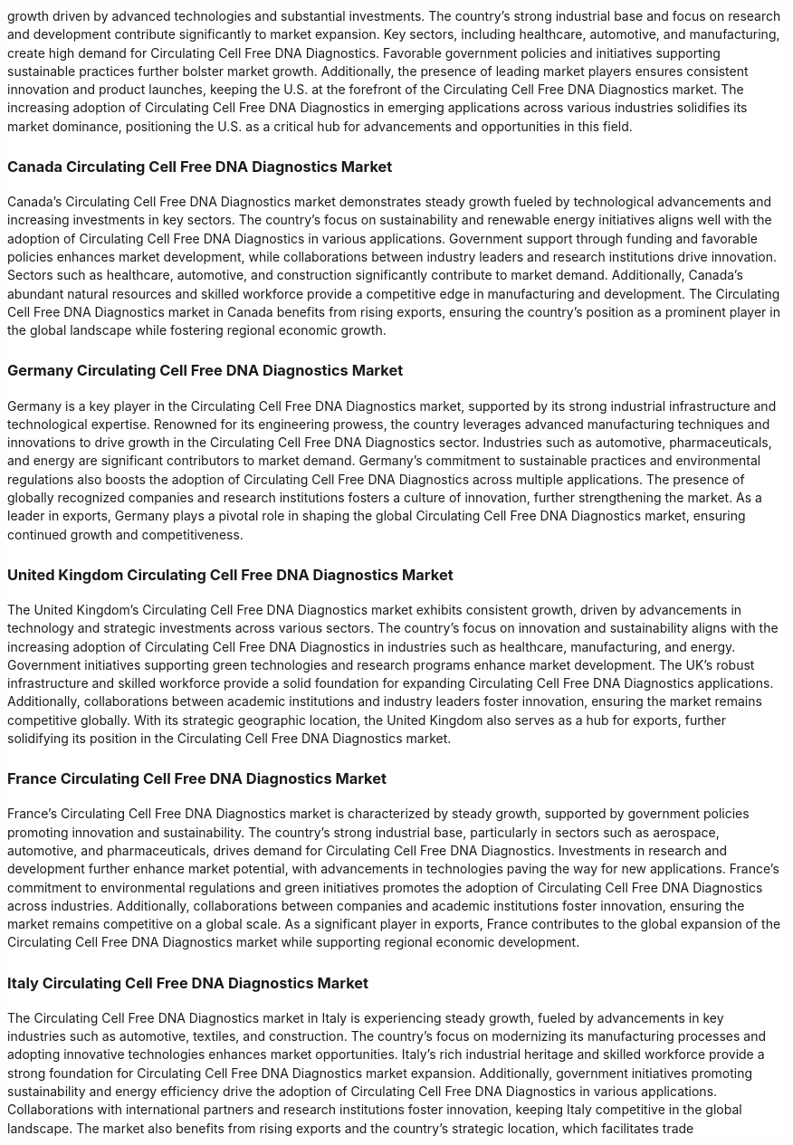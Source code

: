 growth driven by advanced technologies and substantial investments. The country&rsquo;s strong industrial base and focus on research and development contribute significantly to market expansion. Key sectors, including healthcare, automotive, and manufacturing, create high demand for Circulating Cell Free DNA Diagnostics. Favorable government policies and initiatives supporting sustainable practices further bolster market growth. Additionally, the presence of leading market players ensures consistent innovation and product launches, keeping the U.S. at the forefront of the Circulating Cell Free DNA Diagnostics market. The increasing adoption of Circulating Cell Free DNA Diagnostics in emerging applications across various industries solidifies its market dominance, positioning the U.S. as a critical hub for advancements and opportunities in this field.</p><h3>Canada Circulating Cell Free DNA Diagnostics Market</h3><p>Canada&rsquo;s Circulating Cell Free DNA Diagnostics market demonstrates steady growth fueled by technological advancements and increasing investments in key sectors. The country&rsquo;s focus on sustainability and renewable energy initiatives aligns well with the adoption of Circulating Cell Free DNA Diagnostics in various applications. Government support through funding and favorable policies enhances market development, while collaborations between industry leaders and research institutions drive innovation. Sectors such as healthcare, automotive, and construction significantly contribute to market demand. Additionally, Canada&rsquo;s abundant natural resources and skilled workforce provide a competitive edge in manufacturing and development. The Circulating Cell Free DNA Diagnostics market in Canada benefits from rising exports, ensuring the country&rsquo;s position as a prominent player in the global landscape while fostering regional economic growth.</p><h3>Germany Circulating Cell Free DNA Diagnostics Market</h3><p>Germany is a key player in the Circulating Cell Free DNA Diagnostics market, supported by its strong industrial infrastructure and technological expertise. Renowned for its engineering prowess, the country leverages advanced manufacturing techniques and innovations to drive growth in the Circulating Cell Free DNA Diagnostics sector. Industries such as automotive, pharmaceuticals, and energy are significant contributors to market demand. Germany&rsquo;s commitment to sustainable practices and environmental regulations also boosts the adoption of Circulating Cell Free DNA Diagnostics across multiple applications. The presence of globally recognized companies and research institutions fosters a culture of innovation, further strengthening the market. As a leader in exports, Germany plays a pivotal role in shaping the global Circulating Cell Free DNA Diagnostics market, ensuring continued growth and competitiveness.</p><h3>United Kingdom Circulating Cell Free DNA Diagnostics Market</h3><p>The United Kingdom&rsquo;s Circulating Cell Free DNA Diagnostics market exhibits consistent growth, driven by advancements in technology and strategic investments across various sectors. The country&rsquo;s focus on innovation and sustainability aligns with the increasing adoption of Circulating Cell Free DNA Diagnostics in industries such as healthcare, manufacturing, and energy. Government initiatives supporting green technologies and research programs enhance market development. The UK&rsquo;s robust infrastructure and skilled workforce provide a solid foundation for expanding Circulating Cell Free DNA Diagnostics applications. Additionally, collaborations between academic institutions and industry leaders foster innovation, ensuring the market remains competitive globally. With its strategic geographic location, the United Kingdom also serves as a hub for exports, further solidifying its position in the Circulating Cell Free DNA Diagnostics market.</p><h3>France Circulating Cell Free DNA Diagnostics Market</h3><p>France&rsquo;s Circulating Cell Free DNA Diagnostics market is characterized by steady growth, supported by government policies promoting innovation and sustainability. The country&rsquo;s strong industrial base, particularly in sectors such as aerospace, automotive, and pharmaceuticals, drives demand for Circulating Cell Free DNA Diagnostics. Investments in research and development further enhance market potential, with advancements in technologies paving the way for new applications. France&rsquo;s commitment to environmental regulations and green initiatives promotes the adoption of Circulating Cell Free DNA Diagnostics across industries. Additionally, collaborations between companies and academic institutions foster innovation, ensuring the market remains competitive on a global scale. As a significant player in exports, France contributes to the global expansion of the Circulating Cell Free DNA Diagnostics market while supporting regional economic development.</p><h3>Italy Circulating Cell Free DNA Diagnostics Market</h3><p>The Circulating Cell Free DNA Diagnostics market in Italy is experiencing steady growth, fueled by advancements in key industries such as automotive, textiles, and construction. The country&rsquo;s focus on modernizing its manufacturing processes and adopting innovative technologies enhances market opportunities. Italy&rsquo;s rich industrial heritage and skilled workforce provide a strong foundation for Circulating Cell Free DNA Diagnostics market expansion. Additionally, government initiatives promoting sustainability and energy efficiency drive the adoption of Circulating Cell Free DNA Diagnostics in various applications. Collaborations with international partners and research institutions foster innovation, keeping Italy competitive in the global landscape. The market also benefits from rising exports and the country&rsquo;s strategic location, which facilitates trade